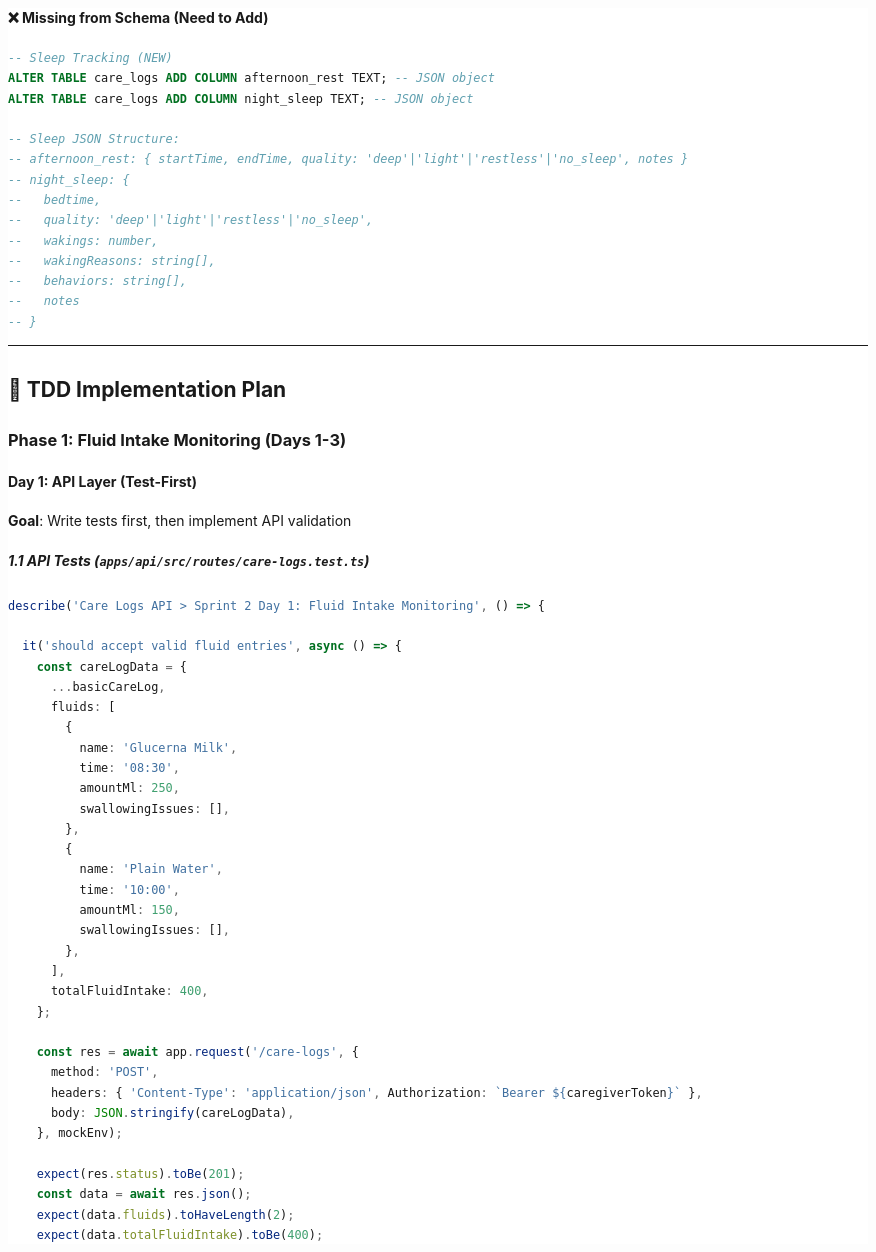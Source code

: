 #### ❌ Missing from Schema (Need to Add)
```sql
-- Sleep Tracking (NEW)
ALTER TABLE care_logs ADD COLUMN afternoon_rest TEXT; -- JSON object
ALTER TABLE care_logs ADD COLUMN night_sleep TEXT; -- JSON object

-- Sleep JSON Structure:
-- afternoon_rest: { startTime, endTime, quality: 'deep'|'light'|'restless'|'no_sleep', notes }
-- night_sleep: {
--   bedtime,
--   quality: 'deep'|'light'|'restless'|'no_sleep',
--   wakings: number,
--   wakingReasons: string[],
--   behaviors: string[],
--   notes
-- }
```

---

## 🧪 TDD Implementation Plan

### Phase 1: Fluid Intake Monitoring (Days 1-3)

#### Day 1: API Layer (Test-First)

**Goal**: Write tests first, then implement API validation

##### 1.1 API Tests (`apps/api/src/routes/care-logs.test.ts`)

```typescript
describe('Care Logs API > Sprint 2 Day 1: Fluid Intake Monitoring', () => {

  it('should accept valid fluid entries', async () => {
    const careLogData = {
      ...basicCareLog,
      fluids: [
        {
          name: 'Glucerna Milk',
          time: '08:30',
          amountMl: 250,
          swallowingIssues: [],
        },
        {
          name: 'Plain Water',
          time: '10:00',
          amountMl: 150,
          swallowingIssues: [],
        },
      ],
      totalFluidIntake: 400,
    };

    const res = await app.request('/care-logs', {
      method: 'POST',
      headers: { 'Content-Type': 'application/json', Authorization: `Bearer ${caregiverToken}` },
      body: JSON.stringify(careLogData),
    }, mockEnv);

    expect(res.status).toBe(201);
    const data = await res.json();
    expect(data.fluids).toHaveLength(2);
    expect(data.totalFluidIntake).toBe(400);
```